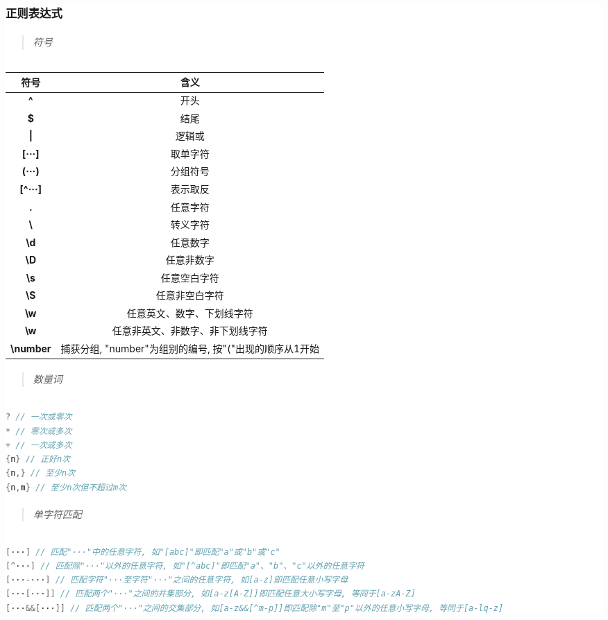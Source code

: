 
### 正则表达式

> ###### 符号

|    符号     |                          含义                          |
| :---------: | :----------------------------------------------------: |
|    **^**    |                          开头                          |
|    **$**    |                          结尾                          |
|   **\|**    |                         逻辑或                         |
|  **[···]**  |                        取单字符                        |
|  **(···)**  |                        分组符号                        |
| **[^···]**  |                        表示取反                        |
|    **.**    |                        任意字符                        |
|   **\\**    |                        转义字符                        |
|   **\d**    |                        任意数字                        |
|   **\D**    |                       任意非数字                       |
|   **\s**    |                      任意空白字符                      |
|   **\S**    |                     任意非空白字符                     |
|   **\w**    |               任意英文、数字、下划线字符               |
|   **\w**    |            任意非英文、非数字、非下划线字符            |
| **\number** | 捕获分组, "number"为组别的编号, 按"("出现的顺序从1开始 |

> ###### 数量词

```java
? // 一次或零次
* // 零次或多次
+ // 一次或多次
{n} // 正好n次
{n,} // 至少n次
{n,m} // 至少n次但不超过m次
```

> ###### 单字符匹配

```java
[···] // 匹配"···"中的任意字符, 如"[abc]"即匹配"a"或"b"或"c"
[^···] // 匹配除"···"以外的任意字符, 如"[^abc]"即匹配"a"、"b"、"c"以外的任意字符
[···-···] // 匹配字符"···至字符"···"之间的任意字符, 如[a-z]即匹配任意小写字母
[···[···]] // 匹配两个"···"之间的并集部分, 如[a-z[A-Z]]即匹配任意大小写字母, 等同于[a-zA-Z]
[···&&[···]] // 匹配两个"···"之间的交集部分, 如[a-z&&[^m-p]]即匹配除"m"至"p"以外的任意小写字母, 等同于[a-lq-z]
```
